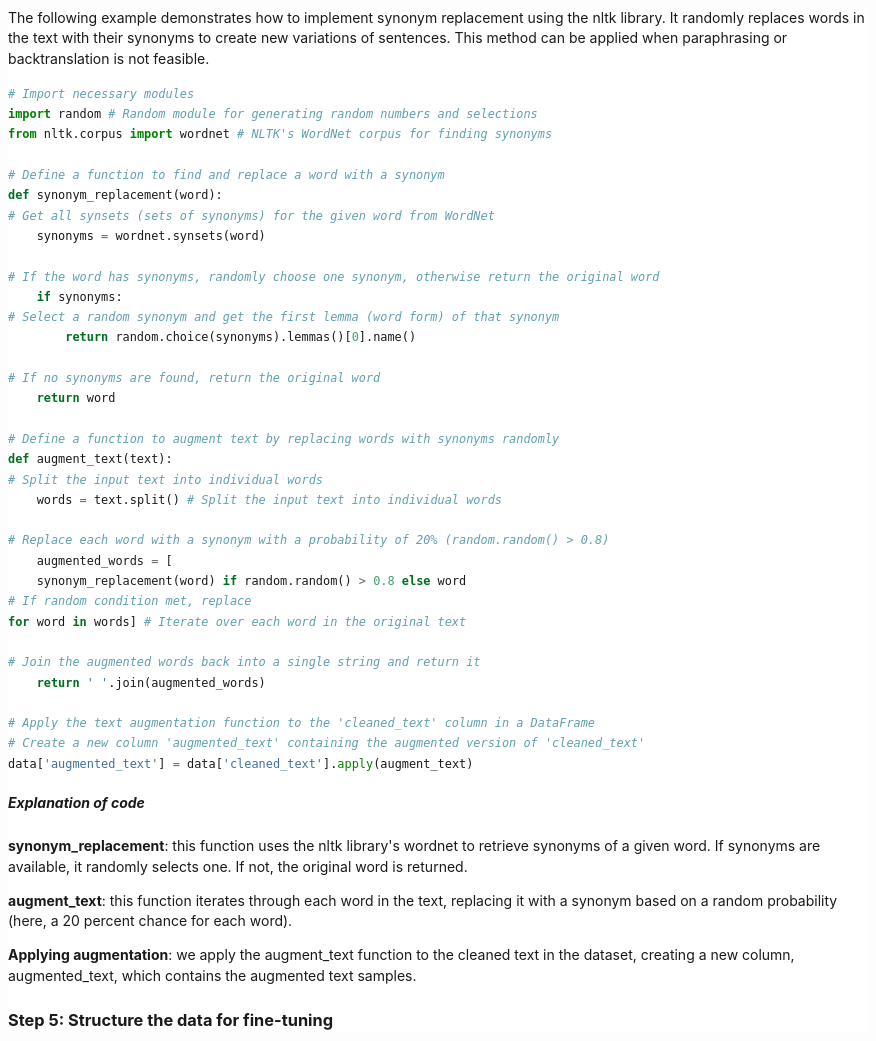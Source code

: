 The following example demonstrates how to implement synonym replacement using the nltk library. It randomly replaces words in the text with their synonyms to create new variations of sentences. This method can be applied when paraphrasing or backtranslation is not feasible.

```python
# Import necessary modules
import random # Random module for generating random numbers and selections
from nltk.corpus import wordnet # NLTK's WordNet corpus for finding synonyms

# Define a function to find and replace a word with a synonym
def synonym_replacement(word):
# Get all synsets (sets of synonyms) for the given word from WordNet
    synonyms = wordnet.synsets(word)

# If the word has synonyms, randomly choose one synonym, otherwise return the original word
    if synonyms:
# Select a random synonym and get the first lemma (word form) of that synonym
        return random.choice(synonyms).lemmas()[0].name()

# If no synonyms are found, return the original word
    return word

# Define a function to augment text by replacing words with synonyms randomly
def augment_text(text):
# Split the input text into individual words
    words = text.split() # Split the input text into individual words

# Replace each word with a synonym with a probability of 20% (random.random() > 0.8)
    augmented_words = [
    synonym_replacement(word) if random.random() > 0.8 else word 
# If random condition met, replace
for word in words] # Iterate over each word in the original text

# Join the augmented words back into a single string and return it
    return ' '.join(augmented_words)

# Apply the text augmentation function to the 'cleaned_text' column in a DataFrame
# Create a new column 'augmented_text' containing the augmented version of 'cleaned_text'
data['augmented_text'] = data['cleaned_text'].apply(augment_text)
```

##### Explanation of code

**synonym_replacement**: this function uses the nltk library's wordnet to retrieve synonyms of a given word. If synonyms are available, it randomly selects one. If not, the original word is returned.

**augment_text**: this function iterates through each word in the text, replacing it with a synonym based on a random probability (here, a 20 percent chance for each word).

**Applying augmentation**: we apply the augment_text function to the cleaned text in the dataset, creating a new column, augmented_text, which contains the augmented text samples.

### Step 5: Structure the data for fine-tuning
